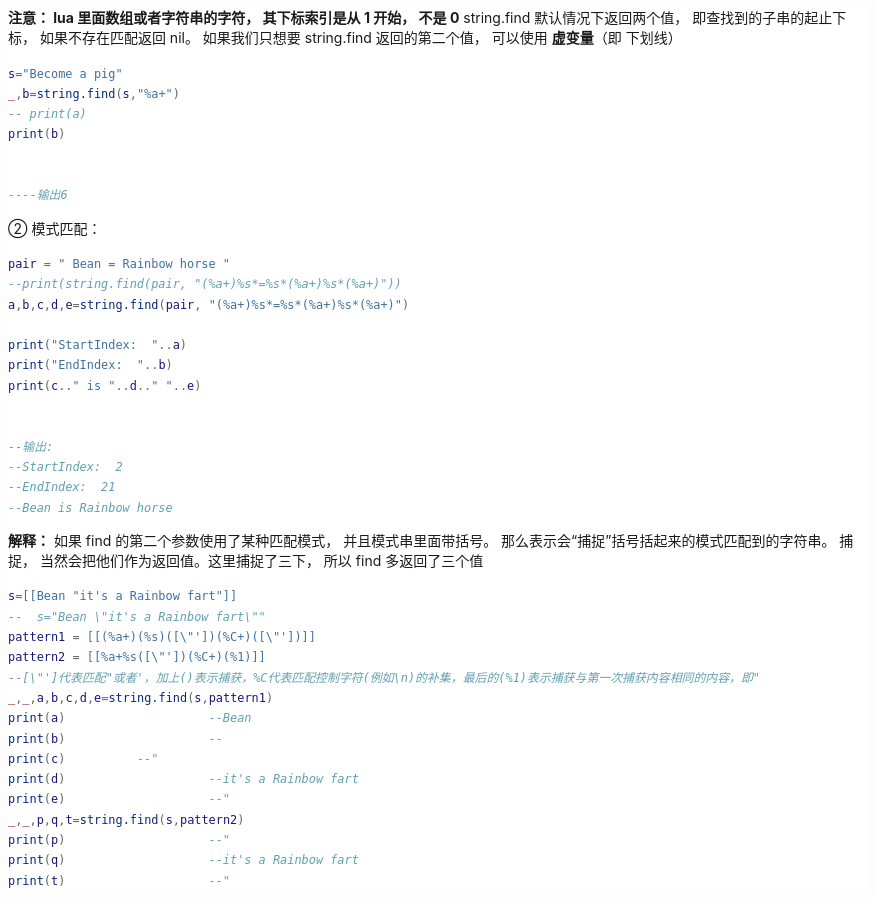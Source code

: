  **注意： lua 里面数组或者字符串的字符， 其下标索引是从 1 开始， 不是 0** string.find 默认情况下返回两个值， 即查找到的子串的起止下标， 如果不存在匹配返回 nil。
 如果我们只想要 string.find 返回的第二个值， 可以使用 **虚变量**（即 下划线）

```lua
s="Become a pig"
_,b=string.find(s,"%a+")
-- print(a)
print(b)


----输出6
```



 ② 模式匹配：

```lua
pair = " Bean = Rainbow horse "
--print(string.find(pair, "(%a+)%s*=%s*(%a+)%s*(%a+)"))
a,b,c,d,e=string.find(pair, "(%a+)%s*=%s*(%a+)%s*(%a+)")

print("StartIndex:  "..a)
print("EndIndex:  "..b)
print(c.." is "..d.." "..e)


--输出:
--StartIndex:  2
--EndIndex:  21
--Bean is Rainbow horse
```

**解释：**
 如果 find 的第二个参数使用了某种匹配模式， 并且模式串里面带括号。 那么表示会“捕捉”括号括起来的模式匹配到的字符串。 捕捉， 当然会把他们作为返回值。这里捕捉了三下， 所以 find 多返回了三个值



```lua
s=[[Bean "it's a Rainbow fart"]]
--  s="Bean \"it's a Rainbow fart\""
pattern1 = [[(%a+)(%s)([\"'])(%C+)([\"'])]]
pattern2 = [[%a+%s([\"'])(%C+)(%1)]]
--[\"']代表匹配"或者'，加上()表示捕获，%C代表匹配控制字符(例如\n)的补集，最后的(%1)表示捕获与第一次捕获内容相同的内容，即"
_,_,a,b,c,d,e=string.find(s,pattern1)
print(a)					--Bean
print(b)					--
print(c)          --"
print(d)					--it's a Rainbow fart
print(e)					--"
_,_,p,q,t=string.find(s,pattern2)
print(p)					--"
print(q)					--it's a Rainbow fart
print(t)					--"
```
